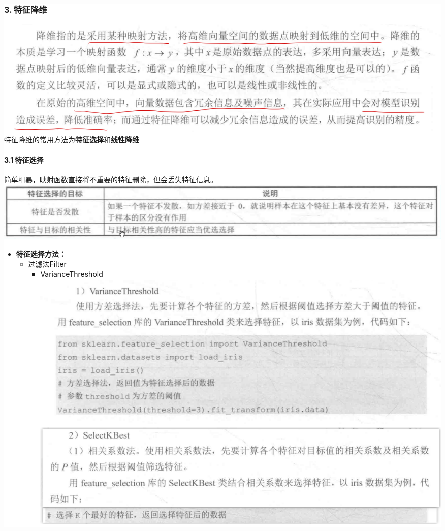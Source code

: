 ### 3. 特征降维

![图 3](images/cfb784593103ce7b45f6464884a512e7aee30ae8fbecaa9ee89495a6b65203bf.png)  
  特征降维的常用方法为**特征选择**和**线性降维**

#### 3.1 特征选择

简单粗暴，映射函数直接将不重要的特征删除，但会丢失特征信息。
![图 1](images/10df1a88be1d09a5b876bbd29f31bad295b1ed52615d868c531bc1f63d3361b9.png)  

- **特征选择方法：**
  - 过滤法Filter
    - VarianceThreshold
 ![图 2](images/7a60ee4e6bae06e2fc0709f83ac2cc66b54b93b511dd8ad80b6bdc00dbb8a4d9.png)  
![图 3](images/630ff60287d06205c04c4c1278c5b94892e4ea29ccb689ed46148d602600f7c7.png)  